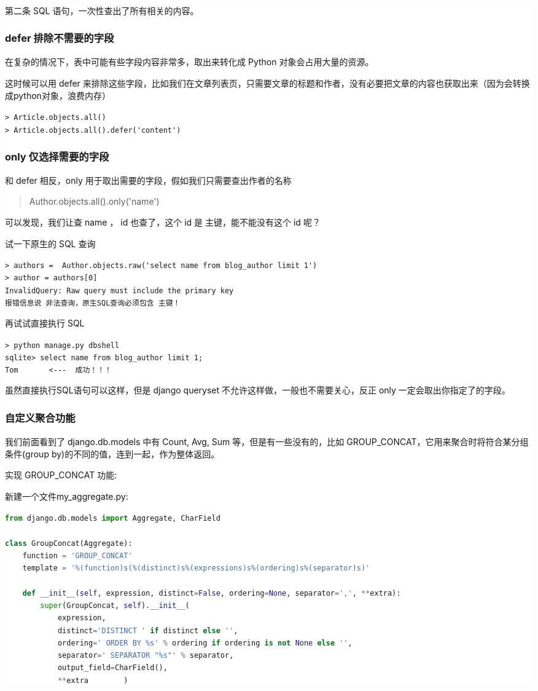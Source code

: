 第二条 SQL 语句，一次性查出了所有相关的内容。


### defer 排除不需要的字段

在复杂的情况下，表中可能有些字段内容非常多，取出来转化成 Python 对象会占用大量的资源。

这时候可以用 defer 来排除这些字段，比如我们在文章列表页，只需要文章的标题和作者，没有必要把文章的内容也获取出来（因为会转换成python对象，浪费内存）

```
> Article.objects.all()
> Article.objects.all().defer('content')
```

### only 仅选择需要的字段

和 defer 相反，only 用于取出需要的字段，假如我们只需要查出作者的名称

> Author.objects.all().only('name')

可以发现，我们让查 name ， id 也查了，这个 id 是 主键，能不能没有这个 id 呢？

试一下原生的 SQL 查询

```
> authors =  Author.objects.raw('select name from blog_author limit 1')
> author = authors[0]
InvalidQuery: Raw query must include the primary key
报错信息说 非法查询，原生SQL查询必须包含 主键！
```

再试试直接执行 SQL

```
> python manage.py dbshell
sqlite> select name from blog_author limit 1;
Tom       <---  成功！！！
```

虽然直接执行SQL语句可以这样，但是 django queryset 不允许这样做，一般也不需要关心，反正 only 一定会取出你指定了的字段。

### 自定义聚合功能

我们前面看到了 django.db.models 中有 Count, Avg, Sum 等，但是有一些没有的，比如 GROUP_CONCAT，它用来聚合时将符合某分组条件(group by)的不同的值，连到一起，作为整体返回。

实现 GROUP_CONCAT 功能:

新建一个文件my_aggregate.py:

```python
from django.db.models import Aggregate, CharField
 
class GroupConcat(Aggregate):
    function = 'GROUP_CONCAT'
    template = '%(function)s(%(distinct)s%(expressions)s%(ordering)s%(separator)s)'
 
    def __init__(self, expression, distinct=False, ordering=None, separator=',', **extra):
        super(GroupConcat, self).__init__(
            expression,
            distinct='DISTINCT ' if distinct else '',
            ordering=' ORDER BY %s' % ordering if ordering is not None else '',
            separator=' SEPARATOR "%s"' % separator,
            output_field=CharField(),
            **extra        )
```
